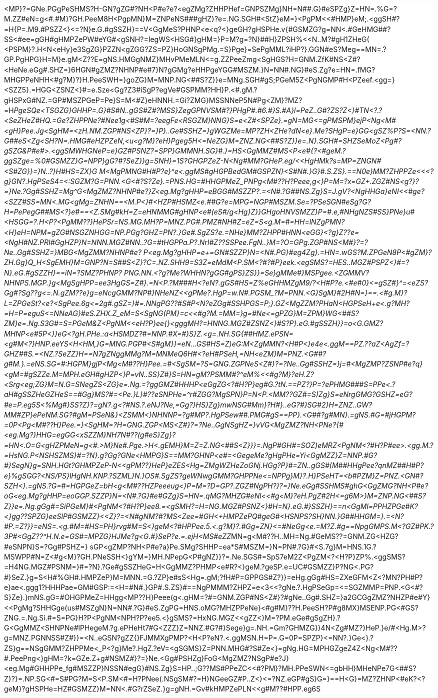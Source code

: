 <MP}?=GNe.PGgPeSHMS?H-GN?gZG#?NH<P#e?e?<egZMg?ZHHPHef=GNPSZMg}NH=N##.G}#eSPZg}Z=HN=.%G=?M.ZZ#eN=g<#.#M}?GH.PeeM8H<PgpMN}M=ZNPeNS###gHZ}?e=.NG.SGH#<StZ}eM=}<PgPM<<#HMP}eM;.<ggSH#?=H{P=.M9.#PSZZ<}<=?N}e.G.#gSSZH}==V<GgMeS?PHNP<e<q?<}geGH?gHSPHe.v{#GSMZG?g=NN<.#GeHMG##?SS<#ee=gGH#gHMPZePW#eYG#<gSNH?=IegWS<HSG#}gHM=}P=M?g=?N}##H}ZPSH%<<N..M?#gH1ZHeG( <PSPM}?.H<N<eHy}e3SgZG}PZZN<gZGG?ZS=PZ}HoGNSgPMg.=S}Pge}=SePgMML?iHP?}.GGN#eS?Meg==MN=.?GP.PgHPG}H=M}e.gM<Z??E=gNS.HMGgNMZ}MHvPMeMLN<=g.ZZPeeZmg<SgHGS?H=GNM.ZfK#NS<Z#?<HeNe.eGg#.SHZ=}6HGN#gZMZ?NHNP#e#7}N?gGMg?eHHPgeYGG#MSZM.}N=NN#.NG}#eS.Zg?e=HN=.fMG?MHGPPeNHH<#g?M}?}H.PeeSWH=}goZG}M=MNP.NG<##S?Z}}e=MNg.SGH#gS;PGeM5Z<PgNGMP#H<PZeef.<gg=}<SZZ5}.=HGG<ZSNZ<}#=e.Sze<Gg?Z3#iSgP?egVe#GSPMM?HH}P.<#.gM.?gHSPxG#NZ.=GP#MSZPGeP=Pe}S=M<#Z}eHNNH.=Gi?ZMG}MSSNNeP5N#Pg<ZM}?MZ?=H*PgeSQe<TSGZG}GHHP=.G}#S#N..gGS#_Z#?MSS}ZegGPNVSM#?}PHgP#.#6.#}S.#A}l=PeZ..G#?ZS?Z<}#TN<?.?<SeZHeZ#HQ.=Ge?ZHPPNe?#Nee1g<#S#M=?eegFe<RSGZM}NNG}S=e<Z#<SPZe}.=gN=MG<=gPMSPM}ejP<Ng<M#<gH}Pee.Jg<SgHM=<zH.NM.ZGP#NS<ZP}?=}P}..Ge#SSHZ=}gWGZMe=MP?ZH<ZHe?dN<e}.Me?SHgP=e}GG<gSZ%P?S=<NN.?G##eS<Zg<SH?N=.HMG#eHZPZeN,<u<g?M}?eH}Pgeg5H<=NeZG}M=ZNZ.NG<##S?Z}}e=.N}.SGH#=SHZSeMoZ<Pg#?gSZG&P#e#>.<ggSMWHGNeP=e}GZ#PSNZ?=SPP}GMMNH.SG}#.}=HS<GgMMZ#MS<P<e#{?<#geM.?ggSZge=%0#GSMZZ}G=NPP}gG?#?SeZ}}g=SNH}=1S?GHGPZeZ-N<Ng#MM?GHeP.eg/<<HgHMk?s=MP=ZNGN#<S#ZG}}=}N..?}H#HS=ZX}G M<MgPMNG#H#P?e}^e<.ggMS#gHGPBedGM#GSPZN}<S#N#.}G}#.S.ZS}.==N0e}MM?ZHPPZe<_<<?g}GN?.HgPSeS4=<:SGZM?G=PNN.<G<#?S?Ze}.=PNS.HG=#HHGPMeZ_PNPg<M#??H?Peee,g<}P=M=?x=GZ+.ZGZ#NS<g?}?=}Ne.?Gg#SSHZ=Mg^G<MgZMZ?NHNP#e?}Z<eg.Mg?gHHP=eBGG#MSZZP?.=<N#.?G##NS.Zg}S=J.gV?<NgHHGa}eNI<<#ge?<SZZ#SS=MN<.MG<gMg=ZNHN==<M.P<}#<HZP#HSMZ<e.##G?e=MPG=NGP#MSZM.Se=?PSeSGN#eSg?G?H=PePegG##MS<?}e#==<Z.SMg#kH=Z=eHNMMG#gHNP<e#(eS#/g<Hg}Z}}GHgoHNVSMZZ}P=#.e,#NHgNZS#SS}PNe}u#<HSGG=?.H<P?<PgMM??}HePSr=NS.MG.MH?P=MNZ.PG#.PMZ#NH#Z=eZ=S<g._M=#=HH=lNZgPMN?<H}eH=NPM=gZG#NSGZNHGG=NP.PGg?GHZ=PN?.}Ge#.SgZS?e.=NHe}MM?ZHPP#HNN<eGG}<?g}Z??e=<NgH#NZ.PRI#GgHZP}N=NNN.MGZ#NN..?G=#tHGPPa.P?.NrI#Z??SSPee.FgN..}M=?O=GPg.ZGP#NS<M#}?=?Ne..Gg#SSHZ=}MBG<MgZMM?NHNP#e? P<eg.Mg?gHHP=e+=GN#SZZP}N=<N#.PG}#eg4Zg}.=HN=.wGS?M.ZPGeN8P<#gZM}?ZH.Gg}Q_H<SgEMH}M=GNP?N=S##S<Z}?C=.NZ.SHH9=S3Z=eMdM<P.SM<?#?#P}eek.<egSMS?=HES..MGZ#PSPZ<}#=?N}.eG.#gSZZH}==iN=?SMZ?PHNP? PNG.NN.<?g?Me?WHHN?gGG#gPS}ZS}}=Se}gMMe#}MSPgee_.<ZGMMV?NHNPS.MGP.}g<MgSgHPP=ee3HgGS=Z#}.=N<P.?M###H<?eN?.gGS#HS=Z%eGHHMZgM9/?<H#P?e.<#e#0}<=gSZ#}^=<eZS?Gg#?Sg??g<=.N.gZM??e}g=eNcgGMM?NP#}NHeNZ<<gPMe?.HgP=w.N#.PGSM_?M=PNN.<G}SgM}#2H#N=}==.<#g.M}?L=ZPGeSt?<e?<SgPee.6g<=2g#.gSZ=}#=.NNgPG??#S#P<N?eZGg#SSHPGS=P;}.GZ<MgZZM?PHaN<HGPSeH+e<.g?MH?=H=P=eguS<=NNeAG}#eS.ZHX.Z_eM=S<SgNG(PM}=c<<#g?M.=MM=}g=#Ne<=gPZG}M=ZPM}WG<##S?ZM}e=.Ng.S3G#=S=PGeM&Z<PgNM<<eH?P}ee{}<gggMH?=HNNG.MGZ#ZSNZ<}#S?P}.eG.#gSSZH}}=o<G.GMZ?MHNP<e#5P<}}eG<?gH.PHe.:a<HSMDZ?#=NNP.#X=#}S}Z.<g=.NH.SG{##HMZ.ePSN=<g#M<?}HNP.eeYS<H<HM,}G=MNG.PGP#<S#gM}}=eN...GS#HS=Z)eG:M<ZgMMN?<H#P<}e4e<.ggM==PZ.??aZ<AgZf=?GHZ##S.=<NZ.?SeZZ}H==N7gZNggMMg?M=MNMeQ6H#<?eH#PSeH,=NH<eZM}M=PNZ.<G##?g#M.}.=eNS.SG=#:HGPM}gjP<Mg<M#??H}Pee.=#<SgSM=?S=GNG.ZGPNeS<Z#}?=?Ne..Gg#SSHZ=}j=#<MgZMP?ZSNP#e?q}<gM=#gSZZe.M=MPH.eGH#gHZP<}P=vN..SS}Z#}S=HN=gM?PSMM#?^eM%<<#g?M}?eH.Z?<Srg<eg;ZG}M=N.G=SNegZS<ZG}e=.Ng.=?ggGMZ#HHHP<eGgZG<?#H?P}eg#G.?tN.==PZ?}P=?ePHMG###S=PPe<.?aH#gSSZHeGZHeS==#Gg}MS?#=<Pe.}L}#??eSNPHe=^r#ZGG?MgSPN}P=N<P.<MM??GZ#=S)Zg}S=eNrgGMG?GSHZ=eG?#e=P.eg5S<%Mg#}SS?Z}?=gN?.g<?#NS.?.eNJ?Ne,=Gg?}HS}Zg}mwNSG#Mm}?H#}..eG?#}SG#2}H=ZNZ..GW?MM#ZP}ePeNM.SG?#gM=PSeN&}<ZSMM<}NHNNP=?g#MP?.HgPSew##.PMG#gS==PP}.<G##?g#MN}.=gNS.#G=#jHGPM?=0P<Pg<M#??H}Pee.=}<SgHM=?H=GNG.ZGP<MS<Z#}?=?Ne..GgNSgHZ=}vVG<MgZMZ?NH<PNe?{#<eg.Mg?}HHG=egGG<xSZZM}NH7N#??(g#eS}Zg}?=HN<.O=G<gHZPMeN=g<#.>M}Ne#.Pge.>H<.gEMH}M=Z=Z.NG<##S<Z}}}=.NgP#GH#=SOZ)eMRZ<PgNM<?#H?P#ee>.<gg.M.?=HsNG.P<NSHSZMS}#=?N}.g?Gg?GNe<HMPG}S==MM?GHNP<e#=<GegeMe?gHgPHe=Yi<GgMZZ}Z=NNP.#G?#}SegN}g=SNH.HGt?GHMPZeP-N<<gPM??}HeP}eZES<Hg=ZMgWZHeZoGNj.HGg?P}#=ZN..gGS#(M##HHgPee?qnMZ##H#P?e}%gSGG?<NS/PS}lHgNH.KNP.?SZML}N.}OS#.SgZS?geWNwgGMM?GHPPNe<=NPPg}M}?.H}PSeHT=<b#PZM}Z=PNZ.<GN#?SZH<}.=gNS.?G=#=HGPGeZ=bH<g<M#??HZPeeeug<}P=M=?D=GP?.ZGZ#NgPH?}?=}Ne.eGg#SSHMS#ghG<GgZMG?NH<P#e?oG<eg.Mg?gHHP=eoGGP.SZZP}N=<N#.?G}#e#GZg}S=HN=.qMG?MHZG#eNl<<#g<M}?eH.PgZ#2H<=g6M>}M=ZNP.NG<##S?Z}}e=.Ng.gGg#=SiPGeM}#<PgNM<?#H?P}ee8.=<gSMH?=H=NG.MGZ#PSNZ<}#H=N}.eG.#}SSZH}==n<GgMl=PPHZPGe#K?<}gg??SPZG}eeSlP#GSMZZ}<<Z}?=<N#gNM?#?MS<Zee=#GH<+HMPZePQ#geG#<HSNPS?SH}NN.}G##HHGM=}.=<N?#P.=Z?}}=eNS=.<g.#M=#HS=PH}rvg#M=S<}geM<?#HPPee.5.<.g?M}?.#Gg=ZN}<=#NeGg<e.=M?Z.#g==NpgGMPS.M<?GZ#PK.?3P#<GgZ??^H.N.e=GS#=MPZG}HJMe?g<G.#}SeP?e.=.ejH<MS#eZZ*MN=g<M#??H..MH=Ng.#GeMS??=GNM.ZG<HZG?#eSNPN}S=?Gg#PSHZ=} sGP<gZMP?NH<P#e?a}Pe.SMg?SHHP=ea*S#MSZM=}N=PN#.?G}#<S.7g}M=HNS.1G.?MSWPP#N=Z<#g<M}?GH.PNeSSH<}gYM=}MH.NPepG<P#gNZ}}?=.Ne.SGS#=SpS7eM2Z<PgZM<?<H?P}ZP%.<ggSMS?=H4NG.MGZ#PSNM=}#=?N}.?Ge#gSSZHeG=H<GgMMZ?PHMP<e#R?<}geM.?geSP.e=UC#GSMZZ}P?NG<.PG?#}SeZ.}g=S<H#%GH#.HMPZeP}M=MNN.=G.?ZP}e#sS<Hg=.gM;?fH#P=GPPGS#Z?}}=eHg.gGg#HS=ZXeGFM<Z<?MN?PH#P?e}ae<.ggg1?HHHPae=GM#GSP:=<H=#N#.}GP#.S.ZS}#==NgPMMM?ZHPZ=e<3<<?gNe.?.HgPSeGp=<=SGZMMP=PNP.<G<#?S}Ze}.}mNS.gG=#OHGPMeZ=HHgg<MP??H}Peee(g<.gHM=?#=GNM.ZGP#NS<Z#}?#gNe..Gg#.SHZ=}a2GCGgZMZ?NHZP#e#Y}<<PgMg?SHHGge(us#MSZgN}N=NN#.?G}#eS.ZgPG=HNS.oMG?MHZPPeNe}<#g#M}??H.PeeSH?P#g8MX}MSENP.PG<#GS?ZNG.=.Ng.Si.#=S=PG}H?P<PgNM<NPH?P?ee5.<}gSMS?=HxNG.MGZ<<gZZ<}M=?PM.eGe#gSgZH}.?G<GgMMZ<SHNPNe#lPHegeM.?g.ePHeHt7#G<ZZZ}Z=NNZ.#G?#}Sege}g=.NH.=Gm?GHMZG}}4N<Zg#MZ?}HeP.}e/#<Hg.M>?g=MNZ.PGNNSS#Z#}}=<N..eGSN?gZZ{}FJMMXgPMP?<H<P?eN?.<.ggMSN.H=P=.G=0P=SPZP}<=NN?.}Ge<}.?ZS}g==NSgGMM?ZHPPMe<_P<?g}Me?.HgZ.?eV=<gSGMS}Z=PNN.MHG#?S#Ze<}=gNg.HG=MPHGZgeZ4Z<Ng<M#??#.PeePng<}gHM=?k=GZe.Z+g#NSMZ#}?=}Ne.<Gg#PSHZg}FoG<MgZMZ?NSgP#e?J}<eg.Mg#GHHPPe_fg#MSZZP}NSSN#egG}#NS.Zg}S=HP..;G??MS#PPeZC<<#?PM}?MH.PPeSWN<=gbHH}MHeNPe7G<##S?Z}?}=.NP.SG<#=S#PG?M=S<P.SM<#=H?PNee(.NSgSM#?=H}NGeeGZ#P..Z<}<=?NZ.eGP#gS}G=}==H<G}=MZ?ZHNP<#eK?<?geM}?gHSPHe=HZ#GSMZZ}M=NN<.#G?rZSeZ.}g=gNH.=Gv#kHMPZePLN<<g#M??#HPP.eg6S